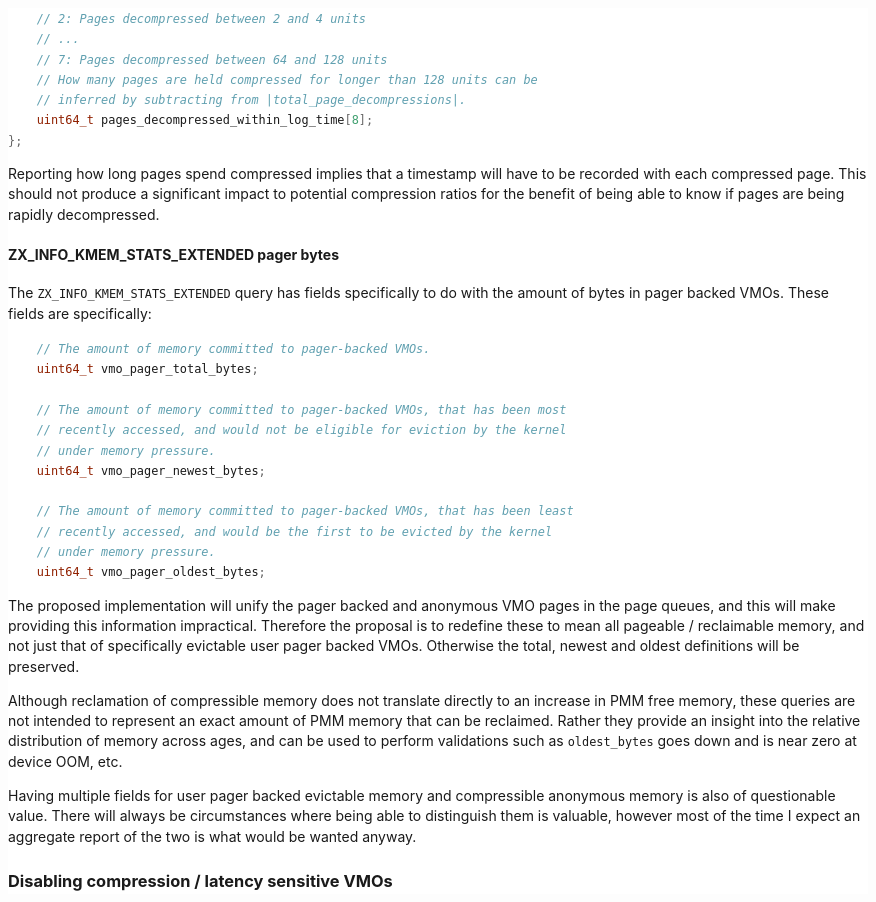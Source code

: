 ```c
    // 2: Pages decompressed between 2 and 4 units
    // ...
    // 7: Pages decompressed between 64 and 128 units
    // How many pages are held compressed for longer than 128 units can be
    // inferred by subtracting from |total_page_decompressions|.
    uint64_t pages_decompressed_within_log_time[8];
};
```

Reporting how long pages spend compressed implies that a timestamp will have to
be recorded with each compressed page. This should not produce a significant
impact to potential compression ratios for the benefit of being able to know if
pages are being rapidly decompressed.

#### ZX_INFO_KMEM_STATS_EXTENDED pager bytes

The `ZX_INFO_KMEM_STATS_EXTENDED` query has fields specifically to do with the
amount of bytes in pager backed VMOs. These fields are specifically:

```c
    // The amount of memory committed to pager-backed VMOs.
    uint64_t vmo_pager_total_bytes;

    // The amount of memory committed to pager-backed VMOs, that has been most
    // recently accessed, and would not be eligible for eviction by the kernel
    // under memory pressure.
    uint64_t vmo_pager_newest_bytes;

    // The amount of memory committed to pager-backed VMOs, that has been least
    // recently accessed, and would be the first to be evicted by the kernel
    // under memory pressure.
    uint64_t vmo_pager_oldest_bytes;
```

The proposed implementation will unify the pager backed and anonymous VMO pages
in the page queues, and this will make providing this information impractical.
Therefore the proposal is to redefine these to mean all pageable / reclaimable
memory, and not just that of specifically evictable user pager backed VMOs.
Otherwise the total, newest and oldest definitions will be preserved.

Although reclamation of compressible memory does not translate directly to an
increase in PMM free memory, these queries are not intended to represent an
exact amount of PMM memory that can be reclaimed. Rather they provide an insight
into the relative distribution of memory across ages, and can be used to perform
validations such as `oldest_bytes` goes down and is near zero at device OOM,
etc.

Having multiple fields for user pager backed evictable memory and compressible
anonymous memory is also of questionable value. There will always be
circumstances where being able to distinguish them is valuable, however most of
the time I expect an aggregate report of the two is what would be wanted anyway.

### Disabling compression / latency sensitive VMOs

